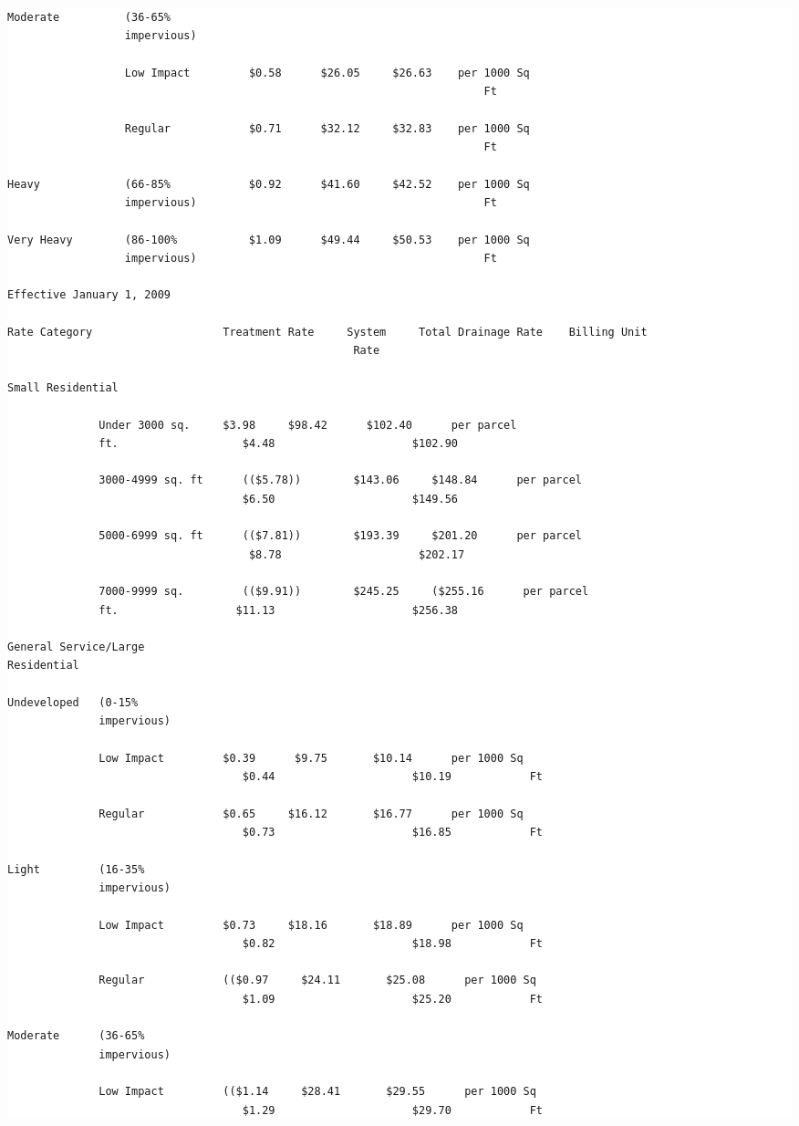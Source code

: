     Moderate          (36-65%  
                      impervious)  
  
                      Low Impact         $0.58      $26.05     $26.63    per 1000 Sq  
                                                                             Ft  
  
                      Regular            $0.71      $32.12     $32.83    per 1000 Sq  
                                                                             Ft  
  
    Heavy             (66-85%            $0.92      $41.60     $42.52    per 1000 Sq  
                      impervious)                                            Ft  
  
    Very Heavy        (86-100%           $1.09      $49.44     $50.53    per 1000 Sq  
                      impervious)                                            Ft  
  
    Effective January 1, 2009  
  
    Rate Category                    Treatment Rate     System     Total Drainage Rate    Billing Unit  
                                                         Rate  
  
    Small Residential  
  
                  Under 3000 sq.     $3.98     $98.42      $102.40      per parcel  
                  ft.                   $4.48                     $102.90  
  
                  3000-4999 sq. ft      (($5.78))        $143.06     $148.84      per parcel  
                                        $6.50                     $149.56  
  
                  5000-6999 sq. ft      (($7.81))        $193.39     $201.20      per parcel  
                                         $8.78                     $202.17  
  
                  7000-9999 sq.         (($9.91))        $245.25     ($255.16      per parcel  
                  ft.                  $11.13                     $256.38  
  
    General Service/Large  
    Residential  
  
    Undeveloped   (0-15%  
                  impervious)  
  
                  Low Impact         $0.39      $9.75       $10.14      per 1000 Sq  
                                        $0.44                     $10.19            Ft  
  
                  Regular            $0.65     $16.12       $16.77      per 1000 Sq  
                                        $0.73                     $16.85            Ft  
  
    Light         (16-35%  
                  impervious)  
  
                  Low Impact         $0.73     $18.16       $18.89      per 1000 Sq  
                                        $0.82                     $18.98            Ft  
  
                  Regular            (($0.97     $24.11       $25.08      per 1000 Sq  
                                        $1.09                     $25.20            Ft  
  
    Moderate      (36-65%  
                  impervious)  
  
                  Low Impact         (($1.14     $28.41       $29.55      per 1000 Sq  
                                        $1.29                     $29.70            Ft  
  